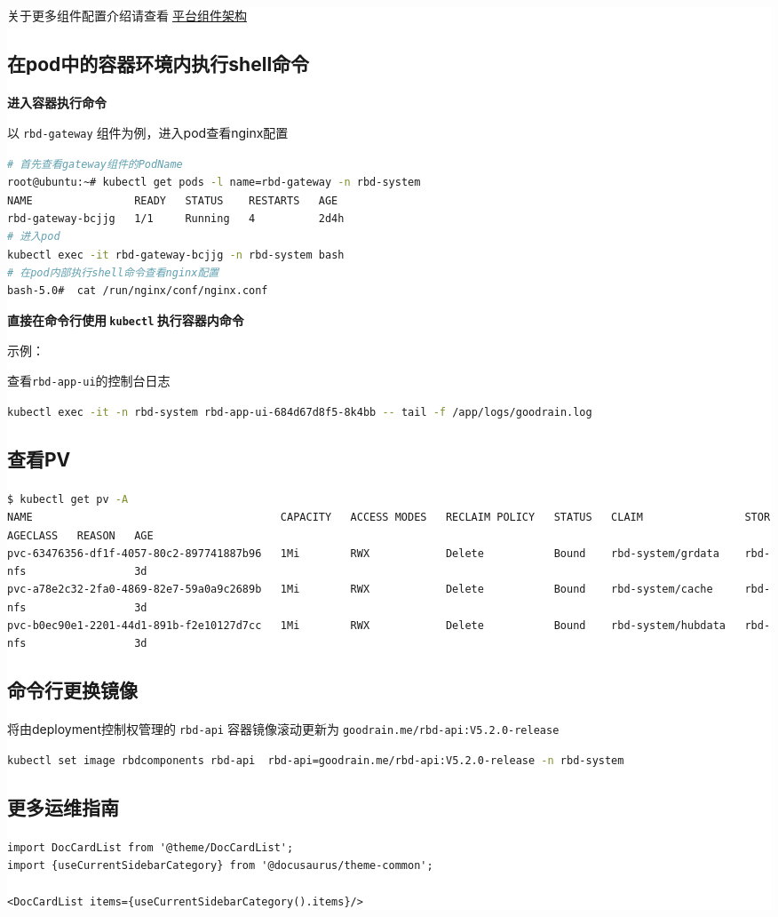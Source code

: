 关于更多组件配置介绍请查看 [平台组件架构](/docs/ops-guide/component/)


## 在pod中的容器环境内执行shell命令

**进入容器执行命令**

以 `rbd-gateway` 组件为例，进入pod查看nginx配置

```bash
# 首先查看gateway组件的PodName
root@ubuntu:~# kubectl get pods -l name=rbd-gateway -n rbd-system
NAME                READY   STATUS    RESTARTS   AGE
rbd-gateway-bcjjg   1/1     Running   4          2d4h
# 进入pod
kubectl exec -it rbd-gateway-bcjjg -n rbd-system bash
# 在pod内部执行shell命令查看nginx配置
bash-5.0#  cat /run/nginx/conf/nginx.conf
```

**直接在命令行使用 `kubectl` 执行容器内命令**

示例：

查看`rbd-app-ui`的控制台日志

```bash
kubectl exec -it -n rbd-system rbd-app-ui-684d67d8f5-8k4bb -- tail -f /app/logs/goodrain.log
```

## 查看PV

```bash
$ kubectl get pv -A
NAME                                       CAPACITY   ACCESS MODES   RECLAIM POLICY   STATUS   CLAIM                STORAGECLASS   REASON   AGE
pvc-63476356-df1f-4057-80c2-897741887b96   1Mi        RWX            Delete           Bound    rbd-system/grdata    rbd-nfs                 3d
pvc-a78e2c32-2fa0-4869-82e7-59a0a9c2689b   1Mi        RWX            Delete           Bound    rbd-system/cache     rbd-nfs                 3d
pvc-b0ec90e1-2201-44d1-891b-f2e10127d7cc   1Mi        RWX            Delete           Bound    rbd-system/hubdata   rbd-nfs                 3d
```

## 命令行更换镜像

将由deployment控制权管理的 `rbd-api` 容器镜像滚动更新为 `goodrain.me/rbd-api:V5.2.0-release`

```bash
kubectl set image rbdcomponents rbd-api  rbd-api=goodrain.me/rbd-api:V5.2.0-release -n rbd-system
```



## 更多运维指南

```mdx-code-block
import DocCardList from '@theme/DocCardList';
import {useCurrentSidebarCategory} from '@docusaurus/theme-common';

<DocCardList items={useCurrentSidebarCategory().items}/>
```